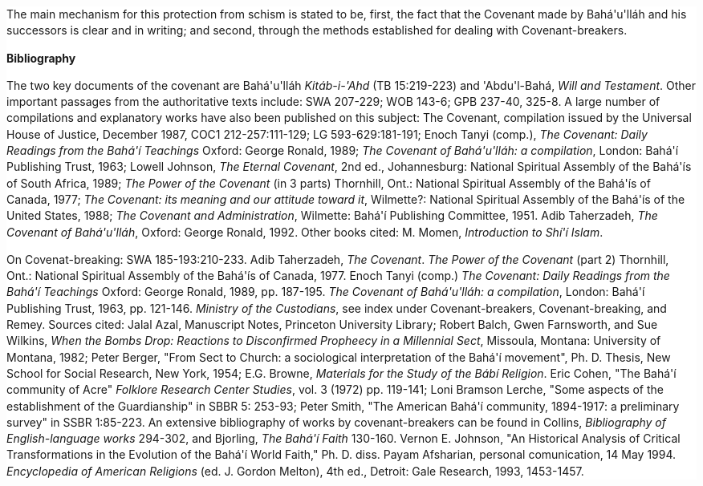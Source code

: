 The main mechanism for this protection from schism is stated to be, first, the fact that the Covenant made by Bahá'u'lláh and his successors is clear and in writing; and second, through the methods established for dealing with Covenant-breakers.

**Bibliography**

The two key documents of the covenant are Bahá'u'lláh _Kitáb-i-'Ahd_ (TB 15:219-223) and 'Abdu'l-Bahá, _Will and Testament_. Other important passages from the authoritative texts include: SWA 207-229; WOB 143-6; GPB 237-40, 325-8. A large number of compilations and explanatory works have also been published on this subject: The Covenant, compilation issued by the Universal House of Justice, December 1987, COC1 212-257:111-129; LG 593-629:181-191; Enoch Tanyi (comp.), _The Covenant: Daily Readings from the Bahá'í Teachings_ Oxford: George Ronald, 1989; _The Covenant of Bahá'u'lláh: a compilation_, London: Bahá'í Publishing Trust, 1963; Lowell Johnson, _The Eternal Covenant_, 2nd ed., Johannesburg: National Spiritual Assembly of the Bahá'ís of South Africa, 1989; _The Power of the Covenant_ (in 3 parts) Thornhill, Ont.: National Spiritual Assembly of the Bahá'ís of Canada, 1977; _The Covenant: its meaning and our attitude toward it_, Wilmette?: National Spiritual Assembly of the Bahá'ís of the United States, 1988; _The Covenant and Administration_, Wilmette: Bahá'í Publishing Committee, 1951. Adib Taherzadeh, _The Covenant of Bahá'u'lláh_, Oxford: George Ronald, 1992. Other books cited: M. Momen, _Introduction to Shí'í Islam_.

On Covenat-breaking: SWA 185-193:210-233. Adib Taherzadeh, _The Covenant_. _The Power of the Covenant_ (part 2) Thornhill, Ont.: National Spiritual Assembly of the Bahá'ís of Canada, 1977. Enoch Tanyi (comp.) _The Covenant: Daily Readings from the Bahá'í Teachings_ Oxford: George Ronald, 1989, pp. 187-195. _The Covenant of Bahá'u'lláh: a compilation_, London: Bahá'í Publishing Trust, 1963, pp. 121-146. _Ministry of the Custodians_, see index under Covenant-breakers, Covenant-breaking, and Remey. Sources cited: Jalal Azal, Manuscript Notes, Princeton University Library; Robert Balch, Gwen Farnsworth, and Sue Wilkins, _When the Bombs Drop: Reactions to Disconfirmed Propheecy in a Millennial Sect_, Missoula, Montana: University of Montana, 1982; Peter Berger, "From Sect to Church: a sociological interpretation of the Bahá'í movement", Ph. D. Thesis, New School for Social Research, New York, 1954; E.G. Browne, _Materials for the Study of the Bábí Religion_. Eric Cohen, "The Bahá'í community of Acre" _Folklore Research Center Studies_, vol. 3 (1972) pp. 119-141; Loni Bramson Lerche, "Some aspects of the establishment of the Guardianship" in SBBR 5: 253-93; Peter Smith, "The American Bahá'í community, 1894-1917: a preliminary survey" in SSBR 1:85-223. An extensive bibliography of works by covenant-breakers can be found in Collins, _Bibliography of English-language works_ 294-302, and Bjorling, _The Bahá'í Faith_ 130-160. Vernon E. Johnson, "An Historical Analysis of Critical Transformations in the Evolution of the Bahá'í World Faith," Ph. D. diss. Payam Afsharian, personal comunication, 14 May 1994. _Encyclopedia of American Religions_ (ed. J. Gordon Melton), 4th ed., Detroit: Gale Research, 1993, 1453-1457.